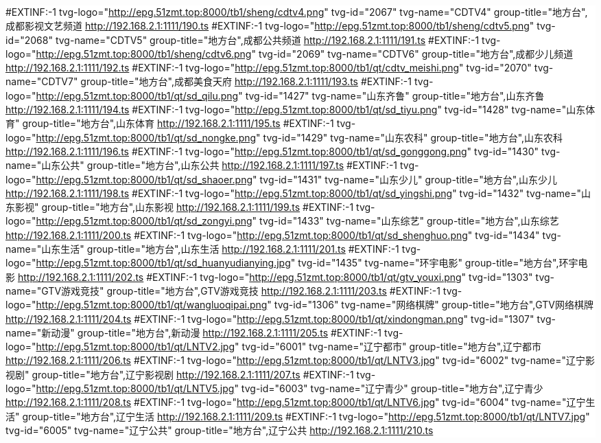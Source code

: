 #EXTINF:-1 tvg-logo="http://epg.51zmt.top:8000/tb1/sheng/cdtv4.png" tvg-id="2067" tvg-name="CDTV4" group-title="地方台",成都影视文艺频道
http://192.168.2.1:1111/190.ts
#EXTINF:-1 tvg-logo="http://epg.51zmt.top:8000/tb1/sheng/cdtv5.png" tvg-id="2068" tvg-name="CDTV5" group-title="地方台",成都公共频道
http://192.168.2.1:1111/191.ts
#EXTINF:-1 tvg-logo="http://epg.51zmt.top:8000/tb1/sheng/cdtv6.png" tvg-id="2069" tvg-name="CDTV6" group-title="地方台",成都少儿频道
http://192.168.2.1:1111/192.ts
#EXTINF:-1 tvg-logo="http://epg.51zmt.top:8000/tb1/qt/cdtv_meishi.png" tvg-id="2070" tvg-name="CDTV7" group-title="地方台",成都美食天府
http://192.168.2.1:1111/193.ts
#EXTINF:-1 tvg-logo="http://epg.51zmt.top:8000/tb1/qt/sd_qilu.png" tvg-id="1427" tvg-name="山东齐鲁" group-title="地方台",山东齐鲁
http://192.168.2.1:1111/194.ts
#EXTINF:-1 tvg-logo="http://epg.51zmt.top:8000/tb1/qt/sd_tiyu.png" tvg-id="1428" tvg-name="山东体育" group-title="地方台",山东体育
http://192.168.2.1:1111/195.ts
#EXTINF:-1 tvg-logo="http://epg.51zmt.top:8000/tb1/qt/sd_nongke.png" tvg-id="1429" tvg-name="山东农科" group-title="地方台",山东农科
http://192.168.2.1:1111/196.ts
#EXTINF:-1 tvg-logo="http://epg.51zmt.top:8000/tb1/qt/sd_gonggong.png" tvg-id="1430" tvg-name="山东公共" group-title="地方台",山东公共
http://192.168.2.1:1111/197.ts
#EXTINF:-1 tvg-logo="http://epg.51zmt.top:8000/tb1/qt/sd_shaoer.png" tvg-id="1431" tvg-name="山东少儿" group-title="地方台",山东少儿
http://192.168.2.1:1111/198.ts
#EXTINF:-1 tvg-logo="http://epg.51zmt.top:8000/tb1/qt/sd_yingshi.png" tvg-id="1432" tvg-name="山东影视" group-title="地方台",山东影视
http://192.168.2.1:1111/199.ts
#EXTINF:-1 tvg-logo="http://epg.51zmt.top:8000/tb1/qt/sd_zongyi.png" tvg-id="1433" tvg-name="山东综艺" group-title="地方台",山东综艺
http://192.168.2.1:1111/200.ts
#EXTINF:-1 tvg-logo="http://epg.51zmt.top:8000/tb1/qt/sd_shenghuo.png" tvg-id="1434" tvg-name="山东生活" group-title="地方台",山东生活
http://192.168.2.1:1111/201.ts
#EXTINF:-1 tvg-logo="http://epg.51zmt.top:8000/tb1/qt/sd_huanyudianying.jpg" tvg-id="1435" tvg-name="环宇电影" group-title="地方台",环宇电影
http://192.168.2.1:1111/202.ts
#EXTINF:-1 tvg-logo="http://epg.51zmt.top:8000/tb1/qt/gtv_youxi.png" tvg-id="1303" tvg-name="GTV游戏竞技" group-title="地方台",GTV游戏竞技
http://192.168.2.1:1111/203.ts
#EXTINF:-1 tvg-logo="http://epg.51zmt.top:8000/tb1/qt/wangluoqipai.png" tvg-id="1306" tvg-name="网络棋牌" group-title="地方台",GTV网络棋牌
http://192.168.2.1:1111/204.ts
#EXTINF:-1 tvg-logo="http://epg.51zmt.top:8000/tb1/qt/xindongman.png" tvg-id="1307" tvg-name="新动漫" group-title="地方台",新动漫
http://192.168.2.1:1111/205.ts
#EXTINF:-1 tvg-logo="http://epg.51zmt.top:8000/tb1/qt/LNTV2.jpg" tvg-id="6001" tvg-name="辽宁都市" group-title="地方台",辽宁都市
http://192.168.2.1:1111/206.ts
#EXTINF:-1 tvg-logo="http://epg.51zmt.top:8000/tb1/qt/LNTV3.jpg" tvg-id="6002" tvg-name="辽宁影视剧" group-title="地方台",辽宁影视剧
http://192.168.2.1:1111/207.ts
#EXTINF:-1 tvg-logo="http://epg.51zmt.top:8000/tb1/qt/LNTV5.jpg" tvg-id="6003" tvg-name="辽宁青少" group-title="地方台",辽宁青少
http://192.168.2.1:1111/208.ts
#EXTINF:-1 tvg-logo="http://epg.51zmt.top:8000/tb1/qt/LNTV6.jpg" tvg-id="6004" tvg-name="辽宁生活" group-title="地方台",辽宁生活
http://192.168.2.1:1111/209.ts
#EXTINF:-1 tvg-logo="http://epg.51zmt.top:8000/tb1/qt/LNTV7.jpg" tvg-id="6005" tvg-name="辽宁公共" group-title="地方台",辽宁公共
http://192.168.2.1:1111/210.ts